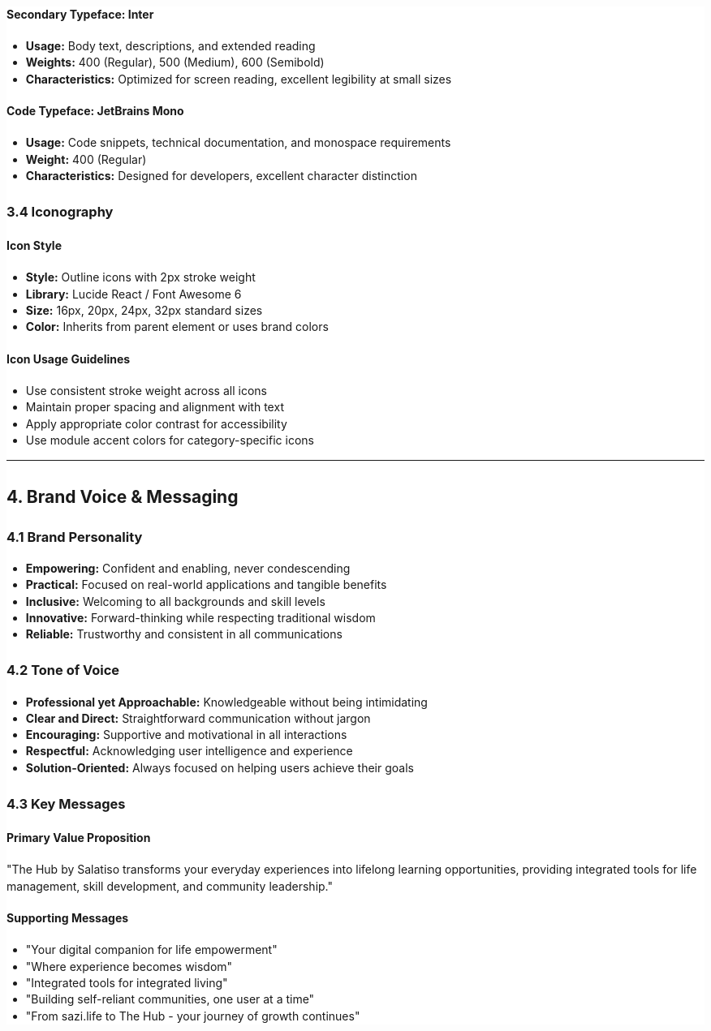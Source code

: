 #### Secondary Typeface: Inter
- **Usage:** Body text, descriptions, and extended reading
- **Weights:** 400 (Regular), 500 (Medium), 600 (Semibold)
- **Characteristics:** Optimized for screen reading, excellent legibility at small sizes

#### Code Typeface: JetBrains Mono
- **Usage:** Code snippets, technical documentation, and monospace requirements
- **Weight:** 400 (Regular)
- **Characteristics:** Designed for developers, excellent character distinction

### 3.4 Iconography

#### Icon Style
- **Style:** Outline icons with 2px stroke weight
- **Library:** Lucide React / Font Awesome 6
- **Size:** 16px, 20px, 24px, 32px standard sizes
- **Color:** Inherits from parent element or uses brand colors

#### Icon Usage Guidelines
- Use consistent stroke weight across all icons
- Maintain proper spacing and alignment with text
- Apply appropriate color contrast for accessibility
- Use module accent colors for category-specific icons

---

## 4. Brand Voice & Messaging

### 4.1 Brand Personality
- **Empowering:** Confident and enabling, never condescending
- **Practical:** Focused on real-world applications and tangible benefits
- **Inclusive:** Welcoming to all backgrounds and skill levels
- **Innovative:** Forward-thinking while respecting traditional wisdom
- **Reliable:** Trustworthy and consistent in all communications

### 4.2 Tone of Voice
- **Professional yet Approachable:** Knowledgeable without being intimidating
- **Clear and Direct:** Straightforward communication without jargon
- **Encouraging:** Supportive and motivational in all interactions
- **Respectful:** Acknowledging user intelligence and experience
- **Solution-Oriented:** Always focused on helping users achieve their goals

### 4.3 Key Messages

#### Primary Value Proposition
"The Hub by Salatiso transforms your everyday experiences into lifelong learning opportunities, providing integrated tools for life management, skill development, and community leadership."

#### Supporting Messages
- "Your digital companion for life empowerment"
- "Where experience becomes wisdom"
- "Integrated tools for integrated living"
- "Building self-reliant communities, one user at a time"
- "From sazi.life to The Hub - your journey of growth continues"

